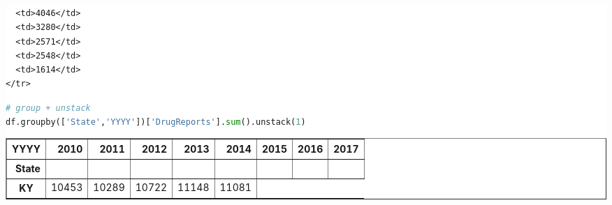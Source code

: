       <td>4046</td>
      <td>3280</td>
      <td>2571</td>
      <td>2548</td>
      <td>1614</td>
    </tr>
  </tbody>
</table>
</div>




```python
# group + unstack
df.groupby(['State','YYYY'])['DrugReports'].sum().unstack(1)
```




<div>
<style scoped>
    .dataframe tbody tr th:only-of-type {
        vertical-align: middle;
    }

    .dataframe tbody tr th {
        vertical-align: top;
    }

    .dataframe thead th {
        text-align: right;
    }
</style>
<table border="1" class="dataframe">
  <thead>
    <tr style="text-align: right;">
      <th>YYYY</th>
      <th>2010</th>
      <th>2011</th>
      <th>2012</th>
      <th>2013</th>
      <th>2014</th>
      <th>2015</th>
      <th>2016</th>
      <th>2017</th>
    </tr>
    <tr>
      <th>State</th>
      <th></th>
      <th></th>
      <th></th>
      <th></th>
      <th></th>
      <th></th>
      <th></th>
      <th></th>
    </tr>
  </thead>
  <tbody>
    <tr>
      <th>KY</th>
      <td>10453</td>
      <td>10289</td>
      <td>10722</td>
      <td>11148</td>
      <td>11081</td>